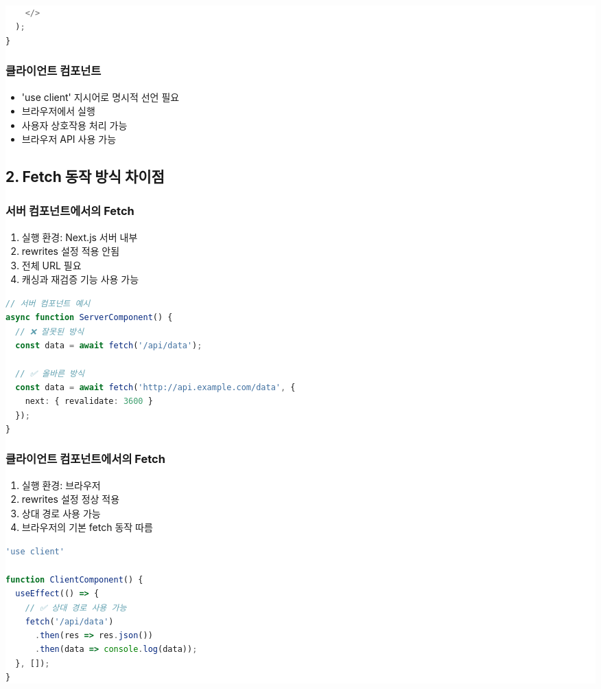 ```typescript
    </>
  );
}
```

### 클라이언트 컴포넌트
- 'use client' 지시어로 명시적 선언 필요
- 브라우저에서 실행
- 사용자 상호작용 처리 가능
- 브라우저 API 사용 가능

## 2. Fetch 동작 방식 차이점

### 서버 컴포넌트에서의 Fetch
1. 실행 환경: Next.js 서버 내부
2. rewrites 설정 적용 안됨
3. 전체 URL 필요
4. 캐싱과 재검증 기능 사용 가능

```typescript
// 서버 컴포넌트 예시
async function ServerComponent() {
  // ❌ 잘못된 방식
  const data = await fetch('/api/data');
  
  // ✅ 올바른 방식
  const data = await fetch('http://api.example.com/data', {
    next: { revalidate: 3600 }
  });
}
```

### 클라이언트 컴포넌트에서의 Fetch
1. 실행 환경: 브라우저
2. rewrites 설정 정상 적용
3. 상대 경로 사용 가능
4. 브라우저의 기본 fetch 동작 따름

```typescript
'use client'

function ClientComponent() {
  useEffect(() => {
    // ✅ 상대 경로 사용 가능
    fetch('/api/data')
      .then(res => res.json())
      .then(data => console.log(data));
  }, []);
}
```
